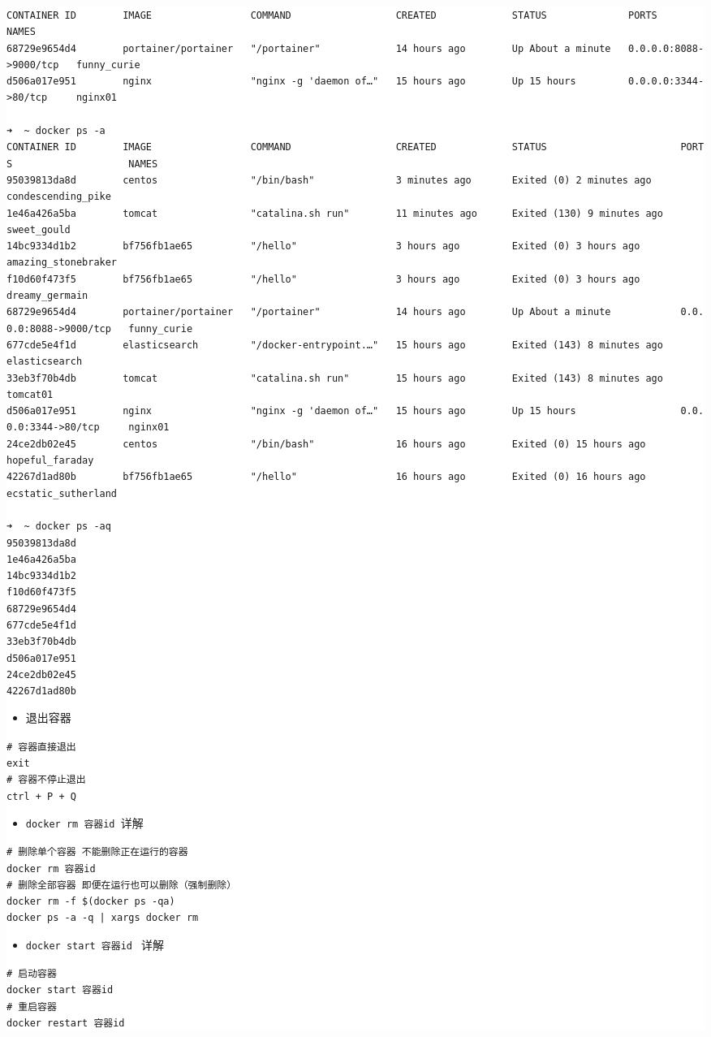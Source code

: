````
CONTAINER ID        IMAGE                 COMMAND                  CREATED             STATUS              PORTS                    NAMES
68729e9654d4        portainer/portainer   "/portainer"             14 hours ago        Up About a minute   0.0.0.0:8088->9000/tcp   funny_curie
d506a017e951        nginx                 "nginx -g 'daemon of…"   15 hours ago        Up 15 hours         0.0.0.0:3344->80/tcp     nginx01

➜  ~ docker ps -a
CONTAINER ID        IMAGE                 COMMAND                  CREATED             STATUS                       PORTS                    NAMES
95039813da8d        centos                "/bin/bash"              3 minutes ago       Exited (0) 2 minutes ago                              condescending_pike
1e46a426a5ba        tomcat                "catalina.sh run"        11 minutes ago      Exited (130) 9 minutes ago                            sweet_gould
14bc9334d1b2        bf756fb1ae65          "/hello"                 3 hours ago         Exited (0) 3 hours ago                                amazing_stonebraker
f10d60f473f5        bf756fb1ae65          "/hello"                 3 hours ago         Exited (0) 3 hours ago                                dreamy_germain
68729e9654d4        portainer/portainer   "/portainer"             14 hours ago        Up About a minute            0.0.0.0:8088->9000/tcp   funny_curie
677cde5e4f1d        elasticsearch         "/docker-entrypoint.…"   15 hours ago        Exited (143) 8 minutes ago                            elasticsearch
33eb3f70b4db        tomcat                "catalina.sh run"        15 hours ago        Exited (143) 8 minutes ago                            tomcat01
d506a017e951        nginx                 "nginx -g 'daemon of…"   15 hours ago        Up 15 hours                  0.0.0.0:3344->80/tcp     nginx01
24ce2db02e45        centos                "/bin/bash"              16 hours ago        Exited (0) 15 hours ago                               hopeful_faraday
42267d1ad80b        bf756fb1ae65          "/hello"                 16 hours ago        Exited (0) 16 hours ago                               ecstatic_sutherland

➜  ~ docker ps -aq
95039813da8d
1e46a426a5ba
14bc9334d1b2
f10d60f473f5
68729e9654d4
677cde5e4f1d
33eb3f70b4db
d506a017e951
24ce2db02e45
42267d1ad80b
````
* 退出容器
````
# 容器直接退出
exit
# 容器不停止退出
ctrl + P + Q 
````
* `docker rm 容器id `详解
````
# 删除单个容器 不能删除正在运行的容器
docker rm 容器id
# 删除全部容器 即便在运行也可以删除（强制删除）
docker rm -f $(docker ps -qa)
docker ps -a -q | xargs docker rm 
````
* `docker start 容器id ` 详解
````
# 启动容器
docker start 容器id
# 重启容器
docker restart 容器id
````